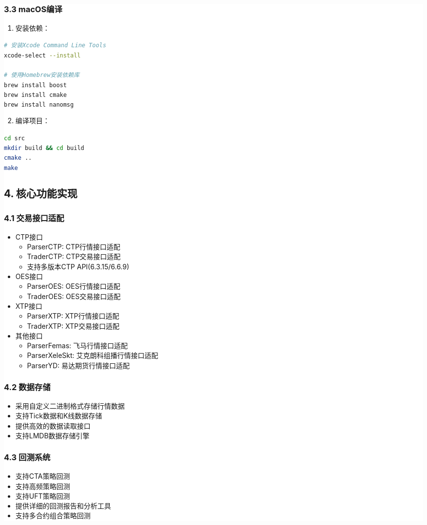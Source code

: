 ### 3.3 macOS编译
1. 安装依赖：
```bash
# 安装Xcode Command Line Tools
xcode-select --install

# 使用Homebrew安装依赖库
brew install boost
brew install cmake
brew install nanomsg
```

2. 编译项目：
```bash
cd src
mkdir build && cd build
cmake ..
make
```

## 4. 核心功能实现

### 4.1 交易接口适配
- CTP接口
  - ParserCTP: CTP行情接口适配
  - TraderCTP: CTP交易接口适配
  - 支持多版本CTP API(6.3.15/6.6.9)
- OES接口
  - ParserOES: OES行情接口适配
  - TraderOES: OES交易接口适配
- XTP接口
  - ParserXTP: XTP行情接口适配
  - TraderXTP: XTP交易接口适配
- 其他接口
  - ParserFemas: 飞马行情接口适配
  - ParserXeleSkt: 艾克朗科组播行情接口适配
  - ParserYD: 易达期货行情接口适配

### 4.2 数据存储
- 采用自定义二进制格式存储行情数据
- 支持Tick数据和K线数据存储
- 提供高效的数据读取接口
- 支持LMDB数据存储引擎

### 4.3 回测系统
- 支持CTA策略回测
- 支持高频策略回测
- 支持UFT策略回测
- 提供详细的回测报告和分析工具
- 支持多合约组合策略回测
